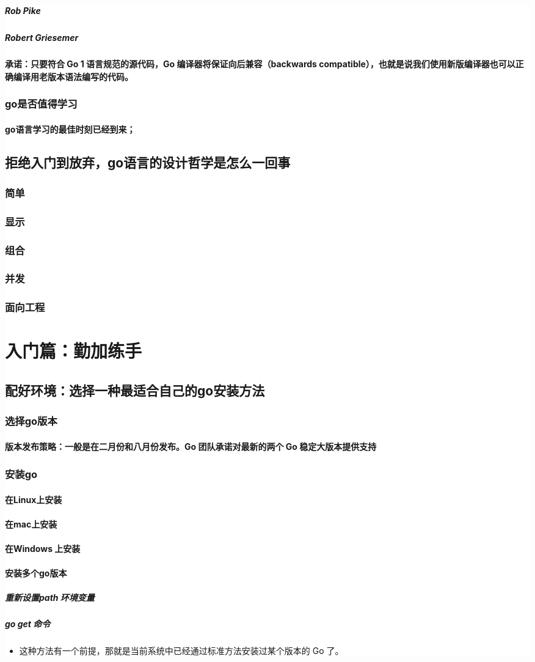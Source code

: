 ##### Rob Pike

##### Robert Griesemer

#### 承诺：只要符合 Go 1 语言规范的源代码，Go 编译器将保证向后兼容（backwards compatible），也就是说我们使用新版编译器也可以正确编译用老版本语法编写的代码。

### go是否值得学习

#### go语言学习的最佳时刻已经到来；

## 拒绝入门到放弃，go语言的设计哲学是怎么一回事

### 简单

### 显示

### 组合

### 并发

### 面向工程

# 入门篇：勤加练手

## 配好环境：选择一种最适合自己的go安装方法

### 选择go版本

#### 版本发布策略：一般是在二月份和八月份发布。Go 团队承诺对最新的两个 Go 稳定大版本提供支持

### 安装go

#### 在Linux上安装

#### 在mac上安装

#### 在Windows 上安装

#### 安装多个go版本

##### 重新设置path 环境变量

##### go get 命令

-   这种方法有一个前提，那就是当前系统中已经通过标准方法安装过某个版本的 Go 了。
    
